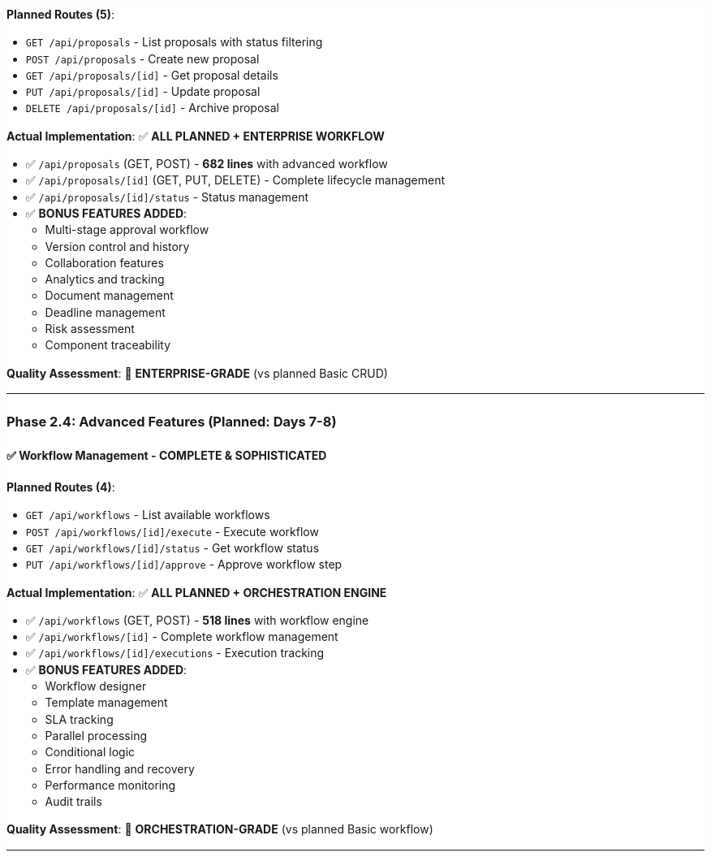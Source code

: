 **Planned Routes (5)**:

- `GET /api/proposals` - List proposals with status filtering
- `POST /api/proposals` - Create new proposal
- `GET /api/proposals/[id]` - Get proposal details
- `PUT /api/proposals/[id]` - Update proposal
- `DELETE /api/proposals/[id]` - Archive proposal

**Actual Implementation**: ✅ **ALL PLANNED + ENTERPRISE WORKFLOW**

- ✅ `/api/proposals` (GET, POST) - **682 lines** with advanced workflow
- ✅ `/api/proposals/[id]` (GET, PUT, DELETE) - Complete lifecycle management
- ✅ `/api/proposals/[id]/status` - Status management
- ✅ **BONUS FEATURES ADDED**:
  - Multi-stage approval workflow
  - Version control and history
  - Collaboration features
  - Analytics and tracking
  - Document management
  - Deadline management
  - Risk assessment
  - Component traceability

**Quality Assessment**: 🌟 **ENTERPRISE-GRADE** (vs planned Basic CRUD)

---

### **Phase 2.4: Advanced Features (Planned: Days 7-8)**

#### **✅ Workflow Management** - **COMPLETE & SOPHISTICATED**

**Planned Routes (4)**:

- `GET /api/workflows` - List available workflows
- `POST /api/workflows/[id]/execute` - Execute workflow
- `GET /api/workflows/[id]/status` - Get workflow status
- `PUT /api/workflows/[id]/approve` - Approve workflow step

**Actual Implementation**: ✅ **ALL PLANNED + ORCHESTRATION ENGINE**

- ✅ `/api/workflows` (GET, POST) - **518 lines** with workflow engine
- ✅ `/api/workflows/[id]` - Complete workflow management
- ✅ `/api/workflows/[id]/executions` - Execution tracking
- ✅ **BONUS FEATURES ADDED**:
  - Workflow designer
  - Template management
  - SLA tracking
  - Parallel processing
  - Conditional logic
  - Error handling and recovery
  - Performance monitoring
  - Audit trails

**Quality Assessment**: 🌟 **ORCHESTRATION-GRADE** (vs planned Basic workflow)

---